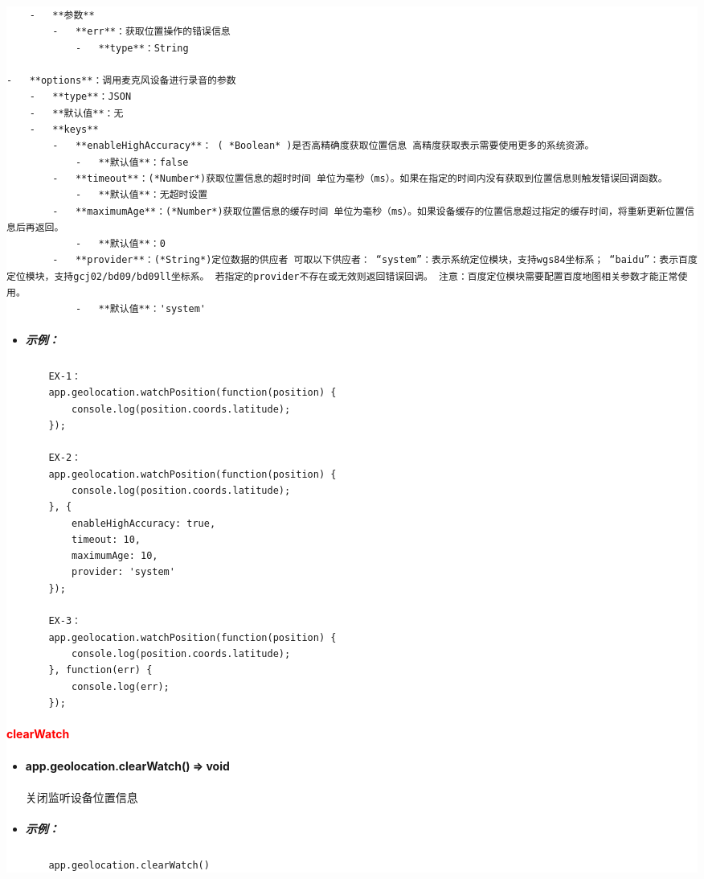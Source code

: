 		-	**参数**
			-	**err**：获取位置操作的错误信息
				-	**type**：String
	
	-	**options**：调用麦克风设备进行录音的参数
		-	**type**：JSON
		-	**默认值**：无
		-	**keys**
			-	**enableHighAccuracy**： ( *Boolean* )是否高精确度获取位置信息 高精度获取表示需要使用更多的系统资源。
				-	**默认值**：false
			-	**timeout**：(*Number*)获取位置信息的超时时间 单位为毫秒（ms）。如果在指定的时间内没有获取到位置信息则触发错误回调函数。
				-	**默认值**：无超时设置
			-	**maximumAge**：(*Number*)获取位置信息的缓存时间 单位为毫秒（ms）。如果设备缓存的位置信息超过指定的缓存时间，将重新更新位置信息后再返回。
				-	**默认值**：0
			-	**provider**：(*String*)定位数据的供应者 可取以下供应者： “system”：表示系统定位模块，支持wgs84坐标系； “baidu”：表示百度定位模块，支持gcj02/bd09/bd09ll坐标系。 若指定的provider不存在或无效则返回错误回调。 注意：百度定位模块需要配置百度地图相关参数才能正常使用。
				-	**默认值**：'system'


-	#####	示例：

			EX-1：
			app.geolocation.watchPosition(function(position) {
			    console.log(position.coords.latitude);
			});
		
			EX-2：
			app.geolocation.watchPosition(function(position) {
			    console.log(position.coords.latitude);
			}, {
			    enableHighAccuracy: true,
			    timeout: 10,
			    maximumAge: 10,
			    provider: 'system'
			});
		
			EX-3：
			app.geolocation.watchPosition(function(position) {
			    console.log(position.coords.latitude);
			}, function(err) {
			    console.log(err);
			});

####	<div id="clearWatch" style="color:red">clearWatch</div>

-	####	app.geolocation.clearWatch()   ⇒ void
	关闭监听设备位置信息

-	#####	示例：

			app.geolocation.clearWatch()
